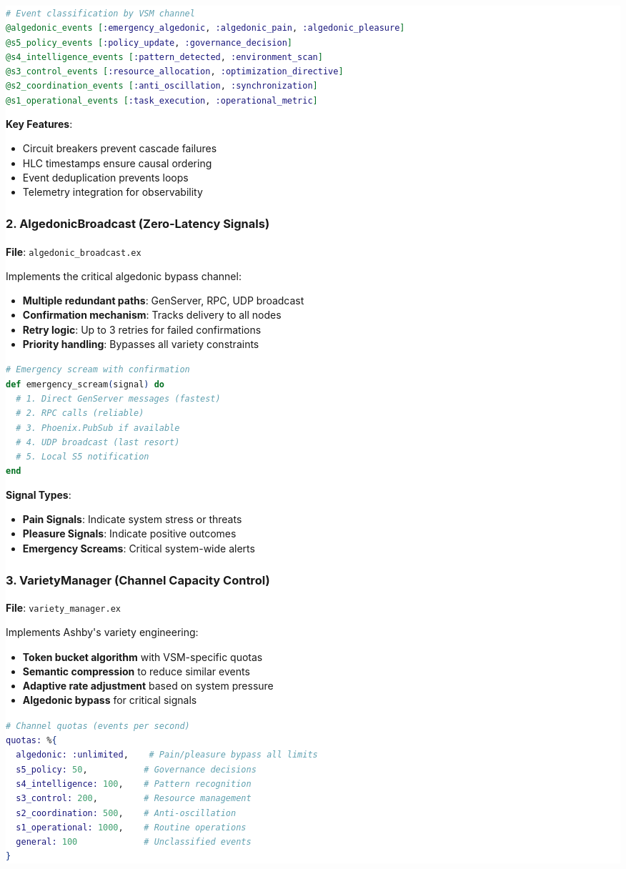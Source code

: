 ```elixir
# Event classification by VSM channel
@algedonic_events [:emergency_algedonic, :algedonic_pain, :algedonic_pleasure]
@s5_policy_events [:policy_update, :governance_decision]
@s4_intelligence_events [:pattern_detected, :environment_scan]
@s3_control_events [:resource_allocation, :optimization_directive]
@s2_coordination_events [:anti_oscillation, :synchronization]
@s1_operational_events [:task_execution, :operational_metric]
```

**Key Features**:
- Circuit breakers prevent cascade failures
- HLC timestamps ensure causal ordering
- Event deduplication prevents loops
- Telemetry integration for observability

### 2. AlgedonicBroadcast (Zero-Latency Signals)

**File**: `algedonic_broadcast.ex`

Implements the critical algedonic bypass channel:

- **Multiple redundant paths**: GenServer, RPC, UDP broadcast
- **Confirmation mechanism**: Tracks delivery to all nodes
- **Retry logic**: Up to 3 retries for failed confirmations
- **Priority handling**: Bypasses all variety constraints

```elixir
# Emergency scream with confirmation
def emergency_scream(signal) do
  # 1. Direct GenServer messages (fastest)
  # 2. RPC calls (reliable)
  # 3. Phoenix.PubSub if available
  # 4. UDP broadcast (last resort)
  # 5. Local S5 notification
end
```

**Signal Types**:
- **Pain Signals**: Indicate system stress or threats
- **Pleasure Signals**: Indicate positive outcomes
- **Emergency Screams**: Critical system-wide alerts

### 3. VarietyManager (Channel Capacity Control)

**File**: `variety_manager.ex`

Implements Ashby's variety engineering:

- **Token bucket algorithm** with VSM-specific quotas
- **Semantic compression** to reduce similar events
- **Adaptive rate adjustment** based on system pressure
- **Algedonic bypass** for critical signals

```elixir
# Channel quotas (events per second)
quotas: %{
  algedonic: :unlimited,    # Pain/pleasure bypass all limits
  s5_policy: 50,           # Governance decisions
  s4_intelligence: 100,    # Pattern recognition
  s3_control: 200,         # Resource management
  s2_coordination: 500,    # Anti-oscillation
  s1_operational: 1000,    # Routine operations
  general: 100             # Unclassified events
}
```
